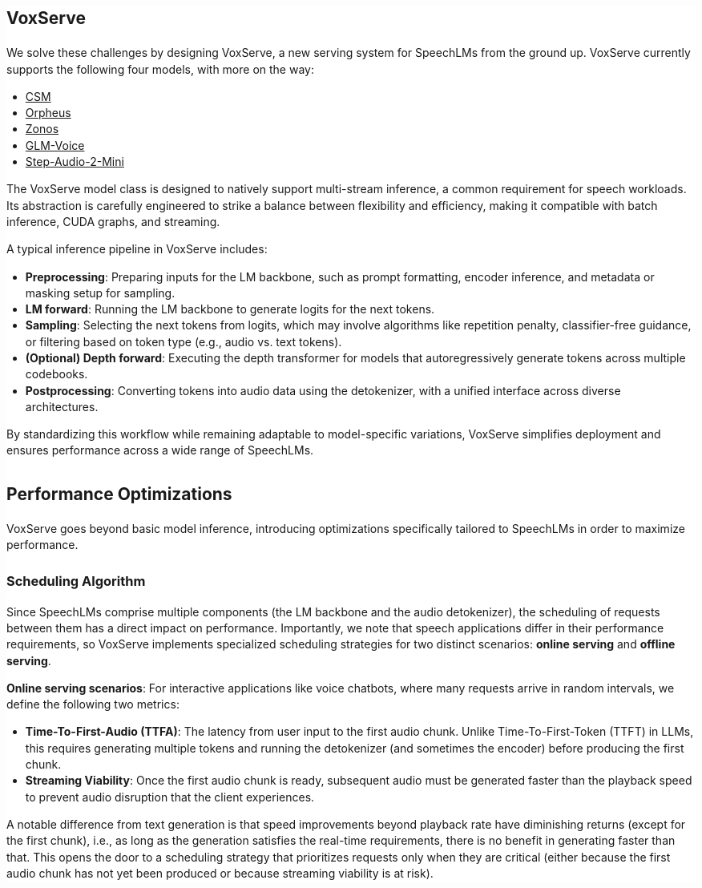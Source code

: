 ## VoxServe 

We solve these challenges by designing VoxServe, a new serving system for SpeechLMs from the ground up. VoxServe currently supports the following four models, with more on the way:

- [CSM](https://huggingface.co/sesame/csm-1b)
- [Orpheus](https://huggingface.co/canopylabs/orpheus-3b-0.1-ft)
- [Zonos](https://huggingface.co/Zyphra/Zonos-v0.1-transformer)
- [GLM-Voice](https://huggingface.co/zai-org/glm-4-voice-9b)
- [Step-Audio-2-Mini](https://huggingface.co/stepfun-ai/Step-Audio-2-mini)

The VoxServe model class is designed to natively support multi-stream inference, a common requirement for speech workloads. Its abstraction is carefully engineered to strike a balance between flexibility and efficiency, making it compatible with batch inference, CUDA graphs, and streaming.

A typical inference pipeline in VoxServe includes:

- **Preprocessing**: Preparing inputs for the LM backbone, such as prompt formatting, encoder inference, and metadata or masking setup for sampling.
- **LM forward**: Running the LM backbone to generate logits for the next tokens.
- **Sampling**: Selecting the next tokens from logits, which may involve algorithms like repetition penalty, classifier-free guidance, or filtering based on token type (e.g., audio vs. text tokens).
- **(Optional) Depth forward**: Executing the depth transformer for models that autoregressively generate tokens across multiple codebooks.
- **Postprocessing**: Converting tokens into audio data using the detokenizer, with a unified interface across diverse architectures.

By standardizing this workflow while remaining adaptable to model-specific variations, VoxServe simplifies deployment and ensures performance across a wide range of SpeechLMs.

## Performance Optimizations

VoxServe goes beyond basic model inference, introducing optimizations specifically tailored to SpeechLMs in order to maximize performance.

### Scheduling Algorithm 

Since SpeechLMs comprise multiple components (the LM backbone and the audio detokenizer), the scheduling of requests between them has a direct impact on performance. Importantly, we note that speech applications differ in their performance requirements, so VoxServe implements specialized scheduling strategies for two distinct scenarios: **online serving** and **offline serving**.

**Online serving scenarios**: For interactive applications like voice chatbots, where many requests arrive in random intervals,  we define the following two metrics:

- **Time-To-First-Audio (TTFA)**: The latency from user input to the first audio chunk. Unlike Time-To-First-Token (TTFT) in LLMs, this requires generating multiple tokens and running the detokenizer (and sometimes the encoder) before producing the first chunk.
- **Streaming Viability**: Once the first audio chunk is ready, subsequent audio must be generated faster than the playback speed to prevent audio disruption that the client experiences.

A notable difference from text generation is that speed improvements beyond playback rate have diminishing returns (except for the first chunk), i.e., as long as the generation satisfies the real-time requirements, there is no benefit in generating faster than that. This opens the door to a scheduling strategy that prioritizes requests only when they are critical (either because the first audio chunk has not yet been produced or because streaming viability is at risk).

